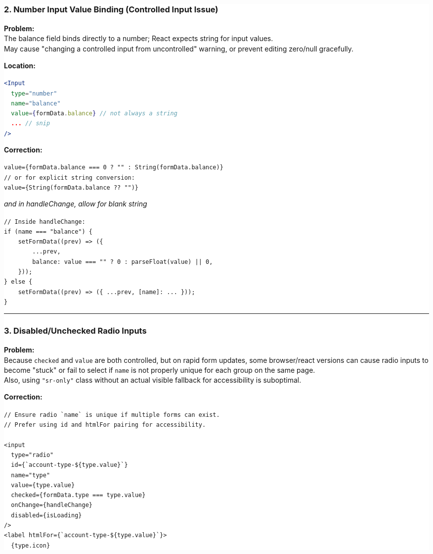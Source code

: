 
### 2. **Number Input Value Binding (Controlled Input Issue)**

**Problem:**  
The balance field binds directly to a number; React expects string for input values.  
May cause "changing a controlled input from uncontrolled" warning, or prevent editing zero/null gracefully.

**Location:**

```jsx
<Input
  type="number"
  name="balance"
  value={formData.balance} // not always a string
  ... // snip
/>
```

**Correction:**

```pseudo
value={formData.balance === 0 ? "" : String(formData.balance)}
// or for explicit string conversion:
value={String(formData.balance ?? "")}
```

_and in handleChange, allow for blank string_

```pseudo
// Inside handleChange:
if (name === "balance") {
    setFormData((prev) => ({
        ...prev,
        balance: value === "" ? 0 : parseFloat(value) || 0,
    }));
} else {
    setFormData((prev) => ({ ...prev, [name]: ... }));
}
```

---

### 3. **Disabled/Unchecked Radio Inputs**

**Problem:**  
Because `checked` and `value` are both controlled, but on rapid form updates, some browser/react versions can cause radio inputs to become "stuck" or fail to select if `name` is not properly unique for each group on the same page.  
Also, using `"sr-only"` class without an actual visible fallback for accessibility is suboptimal.

**Correction:**

```pseudo
// Ensure radio `name` is unique if multiple forms can exist.
// Prefer using id and htmlFor pairing for accessibility.

<input
  type="radio"
  id={`account-type-${type.value}`}
  name="type"
  value={type.value}
  checked={formData.type === type.value}
  onChange={handleChange}
  disabled={isLoading}
/>
<label htmlFor={`account-type-${type.value}`}>
  {type.icon}
```